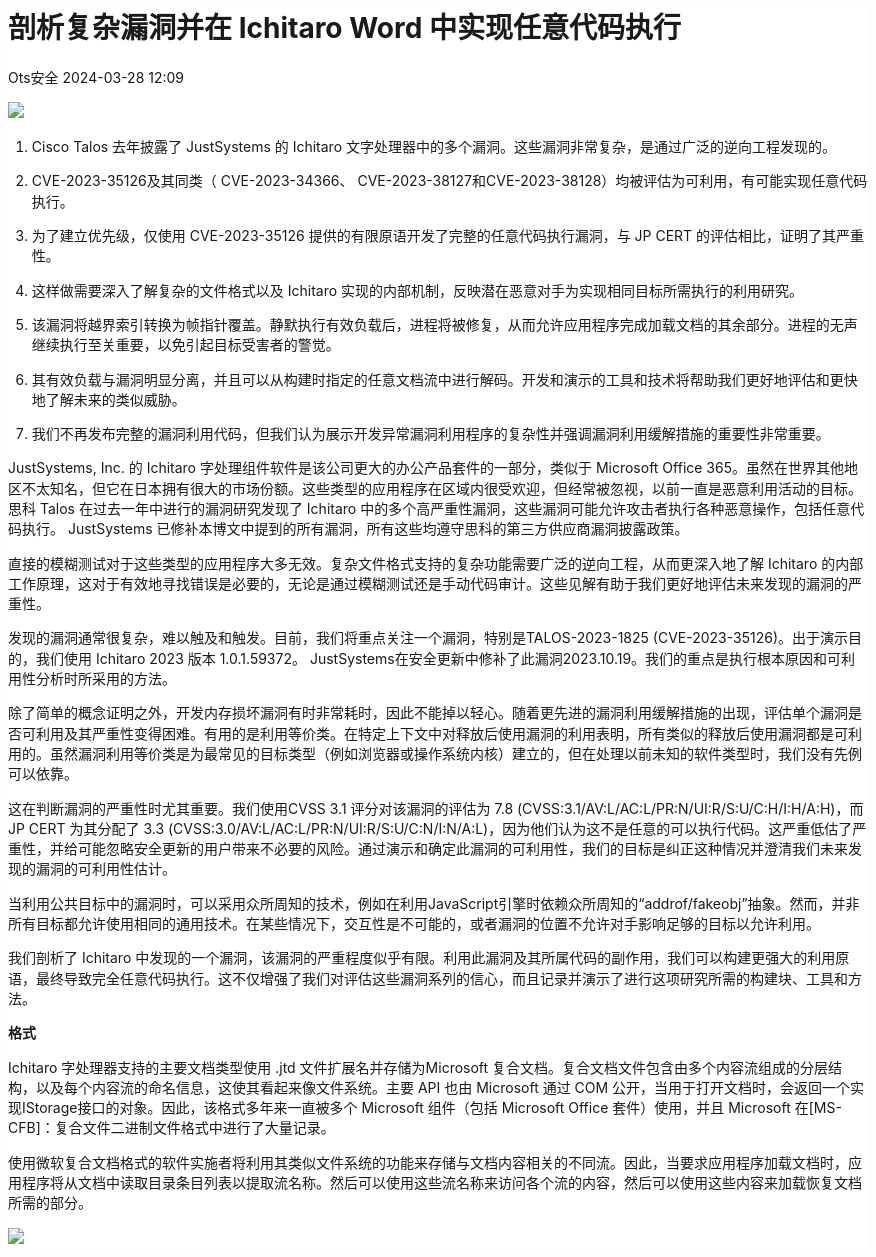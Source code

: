 #  剖析复杂漏洞并在 Ichitaro Word 中实现任意代码执行   
 Ots安全   2024-03-28 12:09  
  
![](https://mmbiz.qpic.cn/mmbiz_gif/bL2iaicTYdZn7gtxSFZlfuCW6AdQib8Q1onbR0U2h9icP1eRO6wH0AcyJmqZ7USD0uOYncCYIH7ZEE8IicAOPxyb9IA/640?wx_fmt=gif "")  
1. Cisco Talos 去年披露了 JustSystems 的 Ichitaro 文字处理器中的多个漏洞。这些漏洞非常复杂，是通过广泛的逆向工程发现的。  
  
1. CVE-2023-35126及其同类（ CVE-2023-34366、 CVE-2023-38127和CVE-2023-38128）均被评估为可利用，有可能实现任意代码执行。  
  
1. 为了建立优先级，仅使用 CVE-2023-35126 提供的有限原语开发了完整的任意代码执行漏洞，与 JP CERT 的评估相比，证明了其严重性。  
  
1. 这样做需要深入了解复杂的文件格式以及 Ichitaro 实现的内部机制，反映潜在恶意对手为实现相同目标所需执行的利用研究。   
  
1. 该漏洞将越界索引转换为帧指针覆盖。静默执行有效负载后，进程将被修复，从而允许应用程序完成加载文档的其余部分。进程的无声继续执行至关重要，以免引起目标受害者的警觉。  
  
1. 其有效负载与漏洞明显分离，并且可以从构建时指定的任意文档流中进行解码。开发和演示的工具和技术将帮助我们更好地评估和更快地了解未来的类似威胁。   
  
1. 我们不再发布完整的漏洞利用代码，但我们认为展示开发异常漏洞利用程序的复杂性并强调漏洞利用缓解措施的重要性非常重要。  
  
JustSystems, Inc. 的 Ichitaro 字处理组件软件是该公司更大的办公产品套件的一部分，类似于 Microsoft Office 365。虽然在世界其他地区不太知名，但它在日本拥有很大的市场份额。这些类型的应用程序在区域内很受欢迎，但经常被忽视，以前一直是恶意利用活动的目标。思科 Talos 在过去一年中进行的漏洞研究发现了 Ichitaro 中的多个高严重性漏洞，这些漏洞可能允许攻击者执行各种恶意操作，包括任意代码执行。 JustSystems 已修补本博文中提到的所有漏洞，所有这些均遵守思科的第三方供应商漏洞披露政策。  
  
  
直接的模糊测试对于这些类型的应用程序大多无效。复杂文件格式支持的复杂功能需要广泛的逆向工程，从而更深入地了解 Ichitaro 的内部工作原理，这对于有效地寻找错误是必要的，无论是通过模糊测试还是手动代码审计。这些见解有助于我们更好地评估未来发现的漏洞的严重性。  
  
  
发现的漏洞通常很复杂，难以触及和触发。目前，我们将重点关注一个漏洞，特别是TALOS-2023-1825 (CVE-2023-35126)。出于演示目的，我们使用 Ichitaro 2023 版本 1.0.1.59372。 JustSystems在安全更新中修补了此漏洞2023.10.19。我们的重点是执行根本原因和可利用性分析时所采用的方法。  
  
  
除了简单的概念证明之外，开发内存损坏漏洞有时非常耗时，因此不能掉以轻心。随着更先进的漏洞利用缓解措施的出现，评估单个漏洞是否可利用及其严重性变得困难。有用的是利用等价类。在特定上下文中对释放后使用漏洞的利用表明，所有类似的释放后使用漏洞都是可利用的。虽然漏洞利用等价类是为最常见的目标类型（例如浏览器或操作系统内核）建立的，但在处理以前未知的软件类型时，我们没有先例可以依靠。   
  
  
这在判断漏洞的严重性时尤其重要。我们使用CVSS 3.1 评分对该漏洞的评估为 7.8 (CVSS:3.1/AV:L/AC:L/PR:N/UI:R/S:U/C:H/I:H/A:H)，而JP CERT 为其分配了 3.3 (CVSS:3.0/AV:L/AC:L/PR:N/UI:R/S:U/C:N/I:N/A:L)，因为他们认为这不是任意的可以执行代码。这严重低估了严重性，并给可能忽略安全更新的用户带来不必要的风险。通过演示和确定此漏洞的可利用性，我们的目标是纠正这种情况并澄清我们未来发现的漏洞的可利用性估计。   
  
  
当利用公共目标中的漏洞时，可以采用众所周知的技术，例如在利用JavaScript引擎时依赖众所周知的“addrof/fakeobj”抽象。然而，并非所有目标都允许使用相同的通用技术。在某些情况下，交互性是不可能的，或者漏洞的位置不允许对手影响足够的目标以允许利用。  
  
  
我们剖析了 Ichitaro 中发现的一个漏洞，该漏洞的严重程度似乎有限。利用此漏洞及其所属代码的副作用，我们可以构建更强大的利用原语，最终导致完全任意代码执行。这不仅增强了我们对评估这些漏洞系列的信心，而且记录并演示了进行这项研究所需的构建块、工具和方法。   
  
  
**格式**  
  
Ichitaro 字处理器支持的主要文档类型使用 .jtd 文件扩展名并存储为Microsoft 复合文档。复合文档文件包含由多个内容流组成的分层结构，以及每个内容流的命名信息，这使其看起来像文件系统。主要 API 也由 Microsoft 通过 COM 公开，当用于打开文档时，会返回一个实现IStorage接口的对象。因此，该格式多年来一直被多个 Microsoft 组件（包括 Microsoft Office 套件）使用，并且 Microsoft 在[MS-CFB]：复合文件二进制文件格式中进行了大量记录。  
  
  
使用微软复合文档格式的软件实施者将利用其类似文件系统的功能来存储与文档内容相关的不同流。因此，当要求应用程序加载文档时，应用程序将从文档中读取目录条目列表以提取流名称。然后可以使用这些流名称来访问各个流的内容，然后可以使用这些内容来加载恢复文档所需的部分。  
  
![](https://mmbiz.qpic.cn/sz_mmbiz_png/rWGOWg48taexa7YMMkONpKcUPiaiaVwdscYSbGFibtgjledf9Jzy8621LdicWibLDWQB1Sbr4k8eEcCiceVIGNAnOkNw/640?wx_fmt=png&from=appmsg "")  
  
